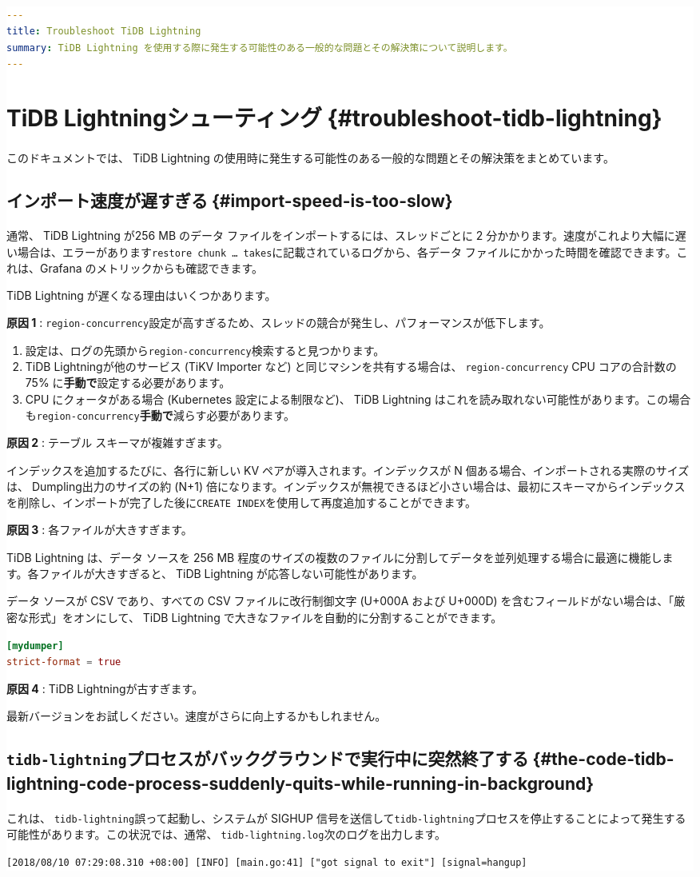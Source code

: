 ```yaml
---
title: Troubleshoot TiDB Lightning
summary: TiDB Lightning を使用する際に発生する可能性のある一般的な問題とその解決策について説明します。
---
```


# TiDB Lightningシューティング {#troubleshoot-tidb-lightning}

このドキュメントでは、 TiDB Lightning の使用時に発生する可能性のある一般的な問題とその解決策をまとめています。

## インポート速度が遅すぎる {#import-speed-is-too-slow}

通常、 TiDB Lightning が256 MB のデータ ファイルをインポートするには、スレッドごとに 2 分かかります。速度がこれより大幅に遅い場合は、エラーがあります`restore chunk … takes`に記載されているログから、各データ ファイルにかかった時間を確認できます。これは、Grafana のメトリックからも確認できます。

TiDB Lightning が遅くなる理由はいくつかあります。

**原因 1** : `region-concurrency`設定が高すぎるため、スレッドの競合が発生し、パフォーマンスが低下します。

1.  設定は、ログの先頭から`region-concurrency`検索すると見つかります。
2.  TiDB Lightningが他のサービス (TiKV Importer など) と同じマシンを共有する場合は、 `region-concurrency` CPU コアの合計数の 75% に**手動で**設定する必要があります。
3.  CPU にクォータがある場合 (Kubernetes 設定による制限など)、 TiDB Lightning はこれを読み取れない可能性があります。この場合も`region-concurrency`**手動で**減らす必要があります。

**原因 2** : テーブル スキーマが複雑すぎます。

インデックスを追加するたびに、各行に新しい KV ペアが導入されます。インデックスが N 個ある場合、インポートされる実際のサイズは、 Dumpling出力のサイズの約 (N+1) 倍になります。インデックスが無視できるほど小さい場合は、最初にスキーマからインデックスを削除し、インポートが完了した後に`CREATE INDEX`を使用して再度追加することができます。

**原因 3** : 各ファイルが大きすぎます。

TiDB Lightning は、データ ソースを 256 MB 程度のサイズの複数のファイルに分割してデータを並列処理する場合に最適に機能します。各ファイルが大きすぎると、 TiDB Lightning が応答しない可能性があります。

データ ソースが CSV であり、すべての CSV ファイルに改行制御文字 (U+000A および U+000D) を含むフィールドがない場合は、「厳密な形式」をオンにして、 TiDB Lightning で大きなファイルを自動的に分割することができます。

```toml
[mydumper]
strict-format = true
```

**原因 4** : TiDB Lightningが古すぎます。

最新バージョンをお試しください。速度がさらに向上するかもしれません。

## <code>tidb-lightning</code>プロセスがバックグラウンドで実行中に突然終了する {#the-code-tidb-lightning-code-process-suddenly-quits-while-running-in-background}

これは、 `tidb-lightning`誤って起動し、システムが SIGHUP 信号を送信して`tidb-lightning`プロセスを停止することによって発生する可能性があります。この状況では、通常、 `tidb-lightning.log`次のログを出力します。

    [2018/08/10 07:29:08.310 +08:00] [INFO] [main.go:41] ["got signal to exit"] [signal=hangup]
